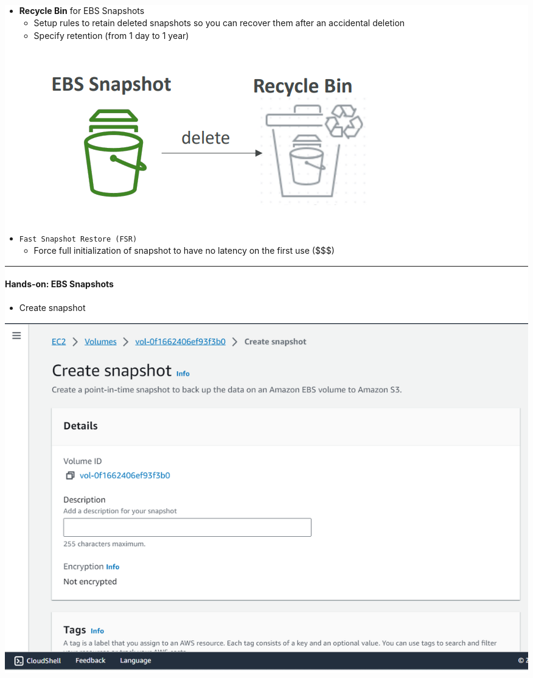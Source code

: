 - **Recycle Bin** for EBS Snapshots
  - Setup rules to retain deleted snapshots so you can recover them after an accidental deletion
  - Specify retention (from 1 day to 1 year)

![ebs_snapshot_recycle_bin_diagram](./pic/ebs_snapshot_recycle_bin_diagram.png)

- `Fast Snapshot Restore (FSR)`
  - Force full initialization of snapshot to have no latency on the first use ($$$)

---

#### Hands-on: EBS Snapshots

- Create snapshot

![ebs_snapshot_create](./pic/ebs_snapshot_create.png)
